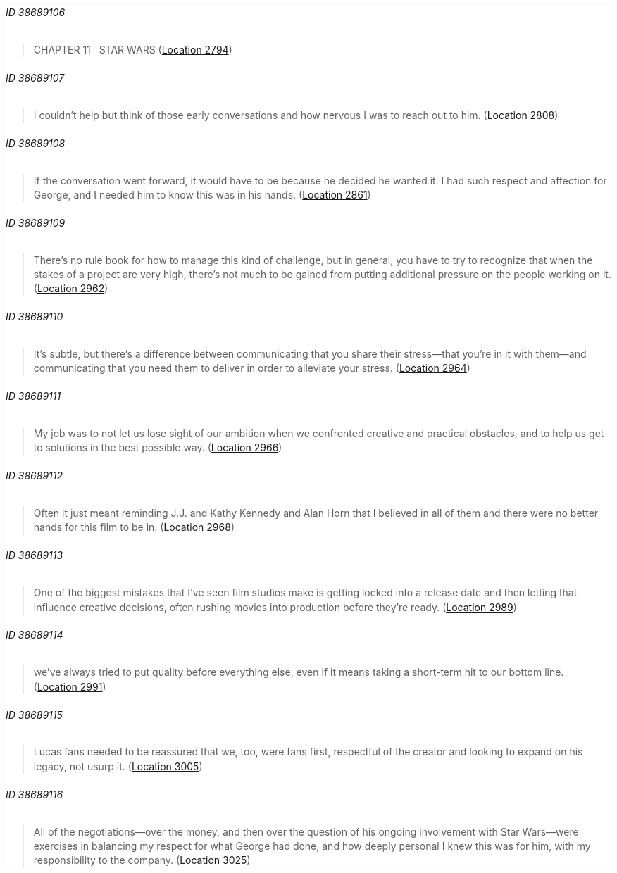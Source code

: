 ###### ID 38689106
> CHAPTER 11   STAR WARS ([Location 2794](https://readwise.io/to_kindle?action=open&asin=B07PF6XTD8&location=2794))
    
###### ID 38689107
> I couldn’t help but think of those early conversations and how nervous I was to reach out to him. ([Location 2808](https://readwise.io/to_kindle?action=open&asin=B07PF6XTD8&location=2808))
    
###### ID 38689108
> If the conversation went forward, it would have to be because he decided he wanted it. I had such respect and affection for George, and I needed him to know this was in his hands. ([Location 2861](https://readwise.io/to_kindle?action=open&asin=B07PF6XTD8&location=2861))
    
###### ID 38689109
> There’s no rule book for how to manage this kind of challenge, but in general, you have to try to recognize that when the stakes of a project are very high, there’s not much to be gained from putting additional pressure on the people working on it. ([Location 2962](https://readwise.io/to_kindle?action=open&asin=B07PF6XTD8&location=2962))
    
###### ID 38689110
> It’s subtle, but there’s a difference between communicating that you share their stress—that you’re in it with them—and communicating that you need them to deliver in order to alleviate your stress. ([Location 2964](https://readwise.io/to_kindle?action=open&asin=B07PF6XTD8&location=2964))
    
###### ID 38689111
> My job was to not let us lose sight of our ambition when we confronted creative and practical obstacles, and to help us get to solutions in the best possible way. ([Location 2966](https://readwise.io/to_kindle?action=open&asin=B07PF6XTD8&location=2966))
    
###### ID 38689112
> Often it just meant reminding J.J. and Kathy Kennedy and Alan Horn that I believed in all of them and there were no better hands for this film to be in. ([Location 2968](https://readwise.io/to_kindle?action=open&asin=B07PF6XTD8&location=2968))
    
###### ID 38689113
> One of the biggest mistakes that I’ve seen film studios make is getting locked into a release date and then letting that influence creative decisions, often rushing movies into production before they’re ready. ([Location 2989](https://readwise.io/to_kindle?action=open&asin=B07PF6XTD8&location=2989))
    
###### ID 38689114
> we’ve always tried to put quality before everything else, even if it means taking a short-term hit to our bottom line. ([Location 2991](https://readwise.io/to_kindle?action=open&asin=B07PF6XTD8&location=2991))
    
###### ID 38689115
> Lucas fans needed to be reassured that we, too, were fans first, respectful of the creator and looking to expand on his legacy, not usurp it. ([Location 3005](https://readwise.io/to_kindle?action=open&asin=B07PF6XTD8&location=3005))
    
###### ID 38689116
> All of the negotiations—over the money, and then over the question of his ongoing involvement with Star Wars—were exercises in balancing my respect for what George had done, and how deeply personal I knew this was for him, with my responsibility to the company. ([Location 3025](https://readwise.io/to_kindle?action=open&asin=B07PF6XTD8&location=3025))
    